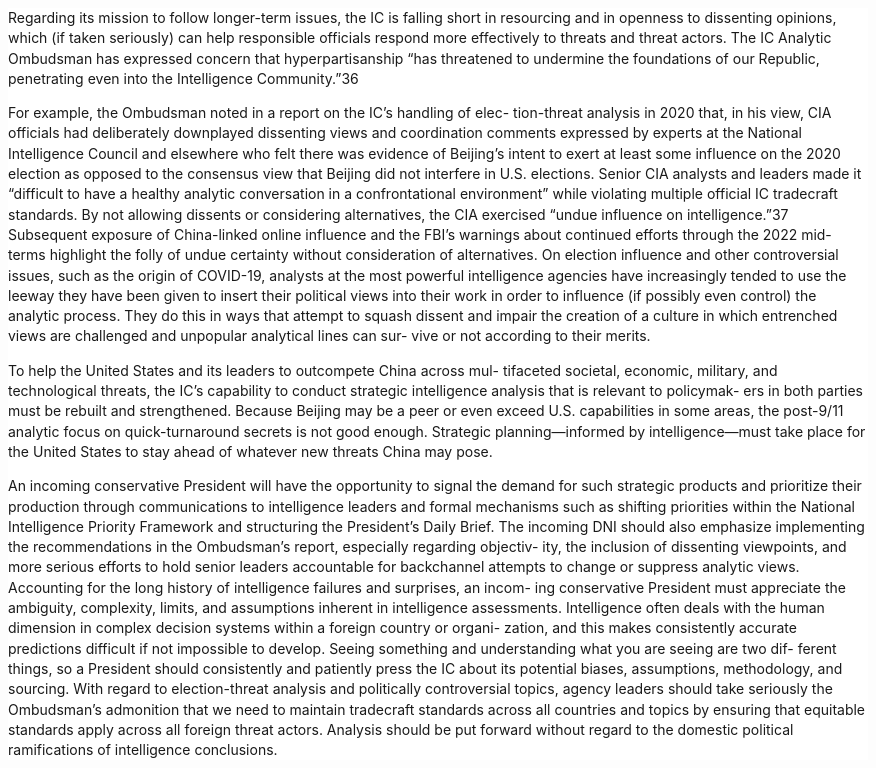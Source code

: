 Regarding its mission to follow longer-term issues, the IC is falling short in
resourcing and in openness to dissenting opinions, which (if taken seriously) can
help responsible officials respond more effectively to threats and threat actors.
The IC Analytic Ombudsman has expressed concern that hyperpartisanship “has
threatened to undermine the foundations of our Republic, penetrating even into
the Intelligence Community.”36

For example, the Ombudsman noted in a report on the IC’s handling of elec-
tion-threat analysis in 2020 that, in his view, CIA officials had deliberately
downplayed dissenting views and coordination comments expressed by experts
at the National Intelligence Council and elsewhere who felt there was evidence of
Beijing’s intent to exert at least some influence on the 2020 election as opposed
to the consensus view that Beijing did not interfere in U.S. elections. Senior CIA
analysts and leaders made it “difficult to have a healthy analytic conversation in
a confrontational environment” while violating multiple official IC tradecraft
standards. By not allowing dissents or considering alternatives, the CIA exercised
“undue influence on intelligence.”37 Subsequent exposure of China-linked online influence and the FBI’s warnings about continued efforts through the 2022 mid-
terms highlight the folly of undue certainty without consideration of alternatives.
On election influence and other controversial issues, such as the origin of
COVID-19, analysts at the most powerful intelligence agencies have increasingly
tended to use the leeway they have been given to insert their political views into
their work in order to influence (if possibly even control) the analytic process. They
do this in ways that attempt to squash dissent and impair the creation of a culture
in which entrenched views are challenged and unpopular analytical lines can sur-
vive or not according to their merits.

To help the United States and its leaders to outcompete China across mul-
tifaceted societal, economic, military, and technological threats, the IC’s
capability to conduct strategic intelligence analysis that is relevant to policymak-
ers in both parties must be rebuilt and strengthened. Because Beijing may be a
peer or even exceed U.S. capabilities in some areas, the post-9/11 analytic focus
on quick-turnaround secrets is not good enough. Strategic planning—informed
by intelligence—must take place for the United States to stay ahead of whatever
new threats China may pose.

An incoming conservative President will have the opportunity to signal the
demand for such strategic products and prioritize their production through
communications to intelligence leaders and formal mechanisms such as shifting
priorities within the National Intelligence Priority Framework and structuring the
President’s Daily Brief. The incoming DNI should also emphasize implementing
the recommendations in the Ombudsman’s report, especially regarding objectiv-
ity, the inclusion of dissenting viewpoints, and more serious efforts to hold senior
leaders accountable for backchannel attempts to change or suppress analytic views.
Accounting for the long history of intelligence failures and surprises, an incom-
ing conservative President must appreciate the ambiguity, complexity, limits, and
assumptions inherent in intelligence assessments. Intelligence often deals with the
human dimension in complex decision systems within a foreign country or organi-
zation, and this makes consistently accurate predictions difficult if not impossible
to develop. Seeing something and understanding what you are seeing are two dif-
ferent things, so a President should consistently and patiently press the IC about
its potential biases, assumptions, methodology, and sourcing.
With regard to election-threat analysis and politically controversial topics,
agency leaders should take seriously the Ombudsman’s admonition that we need
to maintain tradecraft standards across all countries and topics by ensuring that
equitable standards apply across all foreign threat actors. Analysis should be put
forward without regard to the domestic political ramifications of intelligence
conclusions.
